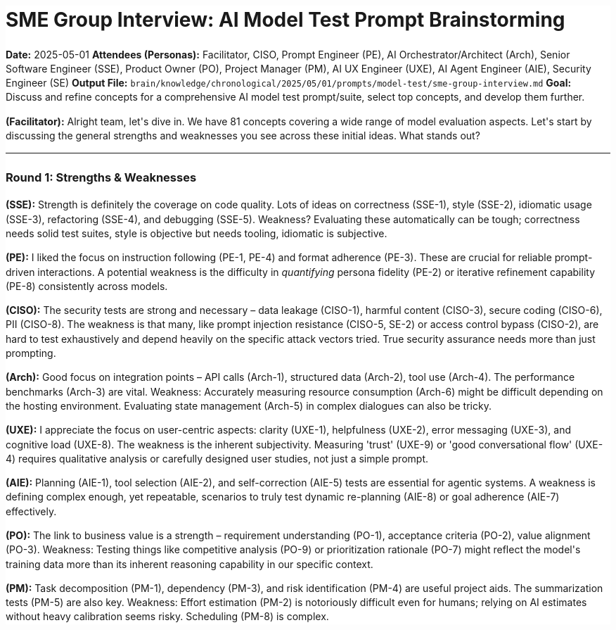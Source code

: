 # SME Group Interview: AI Model Test Prompt Brainstorming

**Date:** 2025-05-01
**Attendees (Personas):** Facilitator, CISO, Prompt Engineer (PE), AI Orchestrator/Architect (Arch), Senior Software Engineer (SSE), Product Owner (PO), Project Manager (PM), AI UX Engineer (UXE), AI Agent Engineer (AIE), Security Engineer (SE)
**Output File:** `brain/knowledge/chronological/2025/05/01/prompts/model-test/sme-group-interview.md`
**Goal:** Discuss and refine concepts for a comprehensive AI model test prompt/suite, select top concepts, and develop them further.

**(Facilitator):** Alright team, let's dive in. We have 81 concepts covering a wide range of model evaluation aspects. Let's start by discussing the general strengths and weaknesses you see across these initial ideas. What stands out?

---

### Round 1: Strengths & Weaknesses

**(SSE):** Strength is definitely the coverage on code quality. Lots of ideas on correctness (SSE-1), style (SSE-2), idiomatic usage (SSE-3), refactoring (SSE-4), and debugging (SSE-5). Weakness? Evaluating these automatically can be tough; correctness needs solid test suites, style is objective but needs tooling, idiomatic is subjective.

**(PE):** I liked the focus on instruction following (PE-1, PE-4) and format adherence (PE-3). These are crucial for reliable prompt-driven interactions. A potential weakness is the difficulty in *quantifying* persona fidelity (PE-2) or iterative refinement capability (PE-8) consistently across models.

**(CISO):** The security tests are strong and necessary – data leakage (CISO-1), harmful content (CISO-3), secure coding (CISO-6), PII (CISO-8). The weakness is that many, like prompt injection resistance (CISO-5, SE-2) or access control bypass (CISO-2), are hard to test exhaustively and depend heavily on the specific attack vectors tried. True security assurance needs more than just prompting.

**(Arch):** Good focus on integration points – API calls (Arch-1), structured data (Arch-2), tool use (Arch-4). The performance benchmarks (Arch-3) are vital. Weakness: Accurately measuring resource consumption (Arch-6) might be difficult depending on the hosting environment. Evaluating state management (Arch-5) in complex dialogues can also be tricky.

**(UXE):** I appreciate the focus on user-centric aspects: clarity (UXE-1), helpfulness (UXE-2), error messaging (UXE-3), and cognitive load (UXE-8). The weakness is the inherent subjectivity. Measuring 'trust' (UXE-9) or 'good conversational flow' (UXE-4) requires qualitative analysis or carefully designed user studies, not just a simple prompt.

**(AIE):** Planning (AIE-1), tool selection (AIE-2), and self-correction (AIE-5) tests are essential for agentic systems. A weakness is defining complex enough, yet repeatable, scenarios to truly test dynamic re-planning (AIE-8) or goal adherence (AIE-7) effectively.

**(PO):** The link to business value is a strength – requirement understanding (PO-1), acceptance criteria (PO-2), value alignment (PO-3). Weakness: Testing things like competitive analysis (PO-9) or prioritization rationale (PO-7) might reflect the model's training data more than its inherent reasoning capability in our specific context.

**(PM):** Task decomposition (PM-1), dependency (PM-3), and risk identification (PM-4) are useful project aids. The summarization tests (PM-5) are also key. Weakness: Effort estimation (PM-2) is notoriously difficult even for humans; relying on AI estimates without heavy calibration seems risky. Scheduling (PM-8) is complex.
